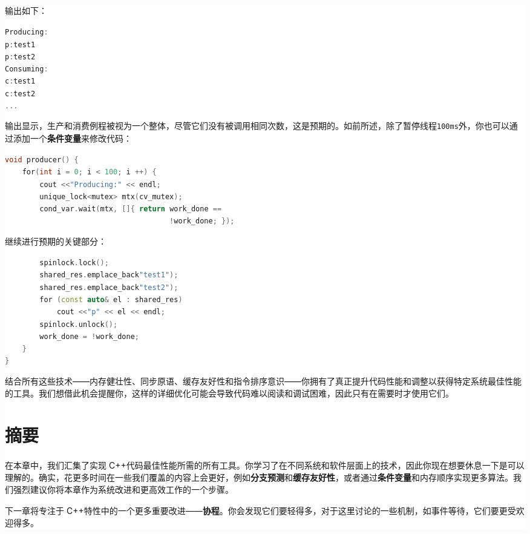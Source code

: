 输出如下：

```cpp
Producing:
p:test1
p:test2
Consuming:
c:test1
c:test2
...
```

输出显示，生产和消费例程被视为一个整体，尽管它们没有被调用相同次数，这是预期的。如前所述，除了暂停线程`100ms`外，你也可以通过添加一个**条件变量**来修改代码：

```cpp
void producer() {
    for(int i = 0; i < 100; i ++) {
        cout <<"Producing:" << endl;
        unique_lock<mutex> mtx(cv_mutex);
        cond_var.wait(mtx, []{ return work_done ==
                                      !work_done; });
```

继续进行预期的关键部分：

```cpp
        spinlock.lock();
        shared_res.emplace_back"test1");
        shared_res.emplace_back"test2");
        for (const auto& el : shared_res)
            cout <<"p" << el << endl;
        spinlock.unlock();
        work_done = !work_done;
    }
}
```

结合所有这些技术——内存健壮性、同步原语、缓存友好性和指令排序意识——你拥有了真正提升代码性能和调整以获得特定系统最佳性能的工具。我们想借此机会提醒你，这样的详细优化可能会导致代码难以阅读和调试困难，因此只有在需要时才使用它们。

# 摘要

在本章中，我们汇集了实现 C++代码最佳性能所需的所有工具。你学习了在不同系统和软件层面上的技术，因此你现在想要休息一下是可以理解的。确实，花更多时间在一些我们覆盖的内容上会更好，例如**分支预测**和**缓存友好性**，或者通过**条件变量**和内存顺序实现更多算法。我们强烈建议你将本章作为系统改进和更高效工作的一个步骤。

下一章将专注于 C++特性中的一个更多重要改进——**协程**。你会发现它们要轻得多，对于这里讨论的一些机制，如事件等待，它们要更受欢迎得多。
